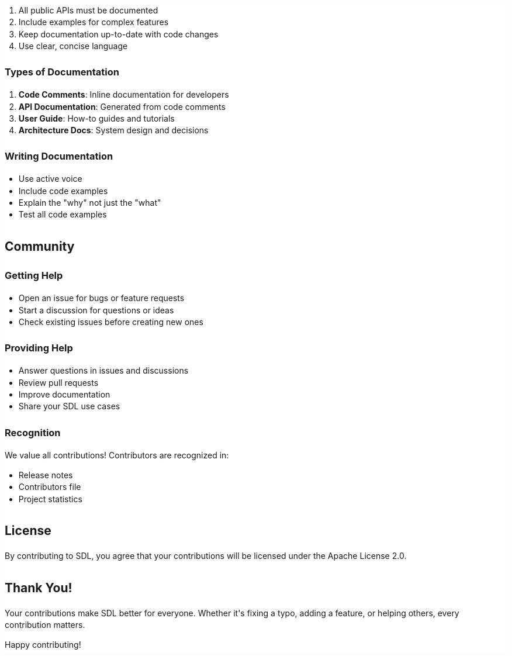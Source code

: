 1. All public APIs must be documented
2. Include examples for complex features
3. Keep documentation up-to-date with code changes
4. Use clear, concise language

### Types of Documentation

1. **Code Comments**: Inline documentation for developers
2. **API Documentation**: Generated from code comments
3. **User Guide**: How-to guides and tutorials
4. **Architecture Docs**: System design and decisions

### Writing Documentation

- Use active voice
- Include code examples
- Explain the "why" not just the "what"
- Test all code examples

## Community

### Getting Help

- Open an issue for bugs or feature requests
- Start a discussion for questions or ideas
- Check existing issues before creating new ones

### Providing Help

- Answer questions in issues and discussions
- Review pull requests
- Improve documentation
- Share your SDL use cases

### Recognition

We value all contributions! Contributors are recognized in:
- Release notes
- Contributors file
- Project statistics

## License

By contributing to SDL, you agree that your contributions will be licensed under the Apache License 2.0.

## Thank You!

Your contributions make SDL better for everyone. Whether it's fixing a typo, adding a feature, or helping others, every contribution matters.

Happy contributing!